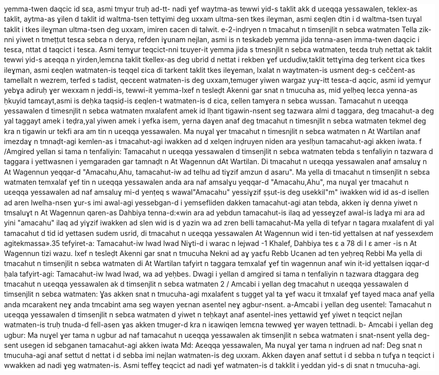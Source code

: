 yemma-twen daqcic id sɛa, asmi tmɣur truḥ ad-tt- nadi ɣef waytma-as tewwi yid-s taklit akk
d uɛeqqa yessawalen, teklex-as taklit, aytma-as ɣilen d taklit id waltma-tsen tettɣimi deg
uxxam ultma-sen tkes ileɣman, asmi ɛeqlen dtin i d waltma-tsen tuɣal taklit i tkes ileɣman
ultma-tsen deg uxxam, imiren ɛacen di talwit.
e-2-inḍryen n tmacahut n timsenjlit n sebɛa watmaten
Tella zik-nni yiwet n tmeṭṭut tesɛa sebɛa n derya, refden iɣunam nejlan, asmi is n teskadeb
yemma jida tenna-asen imma-twen daqcic i tesɛa, nttat d taqcict i tesɛa.
Asmi temɣur teqcict-nni tɛuyer-it yemma jida s tmesnjlit n sebɛa watmaten, teɛda truḥ
nettat ak taklit tewwi yid-s aɛeqqa n yirden,lemɛna taklit tkellex-as deg ubrid d nettat i
rekben ɣef uɛdudiw,taklit tettɣima deg terkent ɛica tkes ileɣman, asmi ɛeqlen watmaten-is
teqqel ɛica di tarkent taklit tkes ileɣeman, lxalat n waytmaten-is usment deg-s ceččent-as
tamellalt n wezrem, terfed s tadist, qecɛent watmaten-is deg uxxam,temuger yiwen wargaz
yuɣ-itt tesɛa-d aqcic, asmi id yemɣur yebɣa adiruḥ ɣer wexxam n jeddi-is, tewwi-it yemma-Ixef n tesleḍt Akenni gar snat n tmucuha
as, mid yelḥeq leɛca yenna-as ḥkuyid tamɛayt,asmi is deḥka taqsiḍ-is ɛeqlen-t watmaten-is d
ɛica, ɛellen tamɣera n sebɛa wussan.
Tamacahut n uɛeqqa yessawalen d timesnjlit n sebɛa watmaten mxalafent amek id lḥant
tigawin-nsent seg tazwara almi d taggara, deg tmacahut-a deg yal taggayt amek i teḍra,yal
yiwen amek i yefka isem, yerna daɣen anaf deg tmacahut n timesnjlit n sebɛa watmaten
tekmel deg kra n tigawin ur tekfi ara am tin n uɛeqqa yessawalen.
Ma nuɣal ɣer tmacahut n timesnjlit n sebɛa watmaten n At Wartilan anaf imezdaɣ n tmnaḍt-agi kemlen-as i tmacahut-agi iwakken ad d xelqen inḍruyen niden ara yeslḥun tamacahut-agi akken iwata.
f /Amgired yellan si tama n tenfaliyin:
Tamacahut n uɛeqqa yessawalen d timsenjlit n sebɛa watmaten tebda s tenfaliyin n tazwara d
taggara i yettwasnen i yemgaraden gar tamnaḍt n At Wagennun dAt Wartilan.
Di tmacahut n uɛeqqa yessawalen anaf amsaluɣ n At Wagennun yeqqar-d "Amacahu,Ahu,
tamacahut-iw ad telhu ad tiɣzif amzun d asaru".
Ma yella di tmacahut n timsenjlit n sebɛa watmaten temxalaf ɣef tin n uɛeqqa yessawalen
anda ara naf amsalɣu yeqqar-d "Amacahu,Ahu", ma nuɣal ɣer tmacahut n uɛeqqa yessawalen
ad naf amsaluɣ mi-d yenṭeq s wawal"Amacahu" yessiɣzif ṣṣut-is deg usekkil"m"
iwakken wid id as-d isellen ad aren lwelha-nsen ɣur-s imi awal-agi yessebgan-d i yemsefliden
dakken tamacahut-agi atan tebda, akken iɣ denna yiwet n tmsaluɣt n At Wagennun qaren-as
Dahbiya tenna-d:«win ara ad yebdun tamacahut-is ilaq ad yesseɣzef awal-is ladɣa mi ara ad
yini "amacahu" ilaq ad yiɣzif iwakken ad slen wid is d yazin wa ad zren belli tamacahut-Ma yella di tefyar n tagara mxalafent di yal tamacahut d tid id yettasen sudem usrid, di
tmacahut n uɛeqqa yessawalen At Wagennun wid i ten-tid yettalsen at naf yessexdem agitekmassa».35 tefyiret-a:
Tamacahut-iw lwad lwad
Niɣti-d i warac n lejwad -1
Khalef, Dahbiya tes ɛ
a 78 di l ɛ amer
-is n At Wagennun tizi wazu.
Ixef n tesleḍt Akenni gar snat n tmucuha
Nekni ad aɣ yaɛfu Rebb
Ucanen ad ten yeḥreq Rebbi
Ma yella di tmacahut n timsenjlit n sebɛa watmaten di At Wartilan tafyirt n taggara temxalaf
ɣef tin wagennun anaf win it-id yettalsen iqqar-d ḥala tafyirt-agi:
Tamacahut-iw lwad lwad, wa ad yeḥbes.
Dwagi i yellan d amgired si tama n tenfaliyin n tazwara dtaggara deg tmacahut n uɛeqqa
yessawalen ak d timsenjlit n sebɛa watmaten
2 / Amcabi i yellan deg tmacahut n uɛeqqa yessawalen d timsenjlit n sebɛa watmaten:
Ɣas akken snat n tmucuha-agi mxalafent s tugget yal ta ɣef wacu it tmxalaf ɣef tayed maca
anaf yella anda mcarakent neɣ anda tmcabint ama seg wayen yeɛnan asentel neɣ agbur-nsent.
a-Amcabi i yellan deg usentel:
Tamacahut n uɛeqqa yessawalen d timsenjlit n sebɛa watmaten d yiwet n teḥkayt anaf asentel-ines yettawid ɣef yiwet n teqcict nejlan watmaten-is truḥ tnuda-d fell-asen ɣas akken tmuger-d
kra n iɛawiqen lemɛna tewweḍ ɣer wayen tettnadi.
b- Amcabi i yellan deg ugbur:
Ma nuɣel ɣer tama n ugbur ad naf tamacahut n uɛeqqa yessawalen ak timsenjlit n sebɛa
watmaten i snat-nsent yella deg-sent usegen id sebganen tamacahut-agi akken iwata Md:
Aɛeqqa yessawalen, Ma nuɣal ɣer tama n inḍruen ad naf:
Deg snat n tmucuha-agi anaf settut d nettat i d sebba imi nejlan watmaten-is deg uxxam.
Akken daɣen anaf settut i d sebba n tufɣa n teqcict i wwakken ad nadi ɣeg watmaten-is.
Asmi teffeɣ teqcict ad nadi ɣef watmaten-is d takklit i yeddan yid-s di snat n tmucuha-agi.